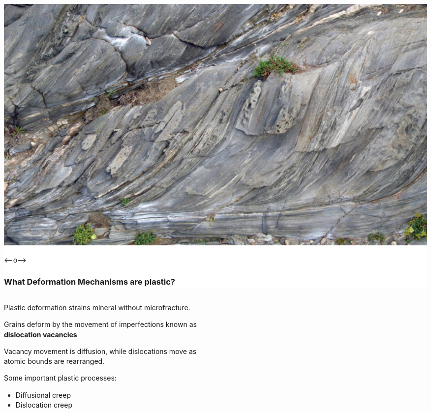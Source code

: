 ![Shear Zone 2](Figures-Shear_zones/Photos/ShearZonePRonaEGU.jpg) 


</div>
</div>

<--o-->

### What Deformation Mechanisms are plastic?

<div>
<div style='width:50%; float:left'>

Plastic deformation strains mineral without microfracture.

Grains deform by the movement of imperfections known as **dislocation vacancies**

Vacancy movement is diffusion, while dislocations move as atomic bounds are rearranged.

Some important plastic processes:

- Diffusional creep
- Dislocation creep

</div>
<div style='width:50%; float:right'>
